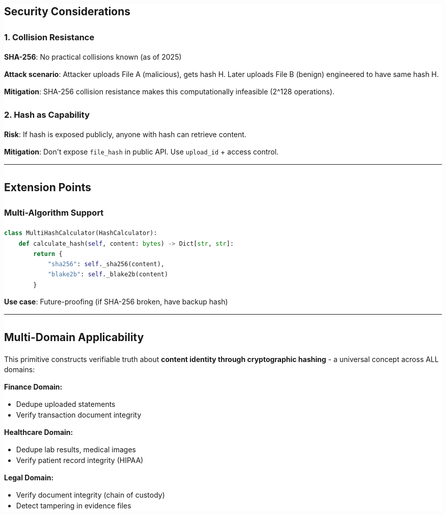 
## Security Considerations

### 1. Collision Resistance

**SHA-256**: No practical collisions known (as of 2025)

**Attack scenario**: Attacker uploads File A (malicious), gets hash H. Later uploads File B (benign) engineered to have same hash H.

**Mitigation**: SHA-256 collision resistance makes this computationally infeasible (2^128 operations).

### 2. Hash as Capability

**Risk**: If hash is exposed publicly, anyone with hash can retrieve content.

**Mitigation**: Don't expose `file_hash` in public API. Use `upload_id` + access control.

---

## Extension Points

### Multi-Algorithm Support

```python
class MultiHashCalculator(HashCalculator):
    def calculate_hash(self, content: bytes) -> Dict[str, str]:
        return {
            "sha256": self._sha256(content),
            "blake2b": self._blake2b(content)
        }
```

**Use case**: Future-proofing (if SHA-256 broken, have backup hash)

---

## Multi-Domain Applicability

This primitive constructs verifiable truth about **content identity through cryptographic hashing** - a universal concept across ALL domains:

**Finance Domain:**
- Dedupe uploaded statements
- Verify transaction document integrity

**Healthcare Domain:**
- Dedupe lab results, medical images
- Verify patient record integrity (HIPAA)

**Legal Domain:**
- Verify document integrity (chain of custody)
- Detect tampering in evidence files
